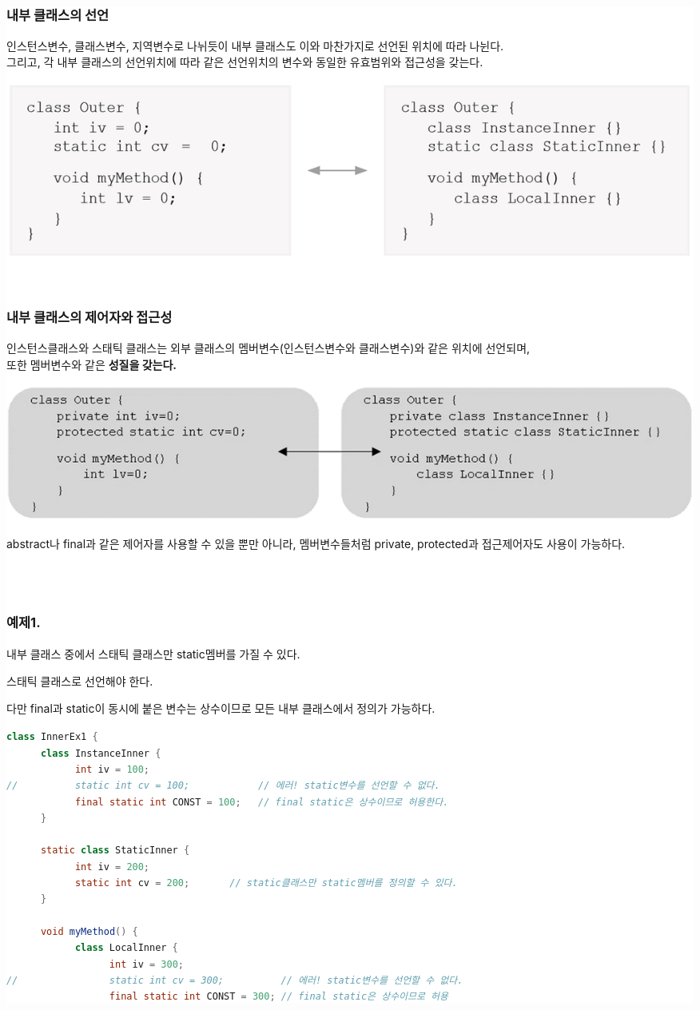
### 내부 클래스의 선언

인스턴스변수, 클래스변수, 지역변수로 나뉘듯이 내부 클래스도 이와 마찬가지로 선언된 위치에 따라 나뉜다. <br/>그리고, 각 내부 클래스의 선언위치에 따라 같은 선언위치의 변수와 동일한 유효범위와 접근성을 갖는다.

![이미지](/programming/img/내부클래스3.PNG)

<br/>

### 내부 클래스의 제어자와 접근성

인스턴스클래스와 스태틱 클래스는 외부 클래스의 멤버변수(인스턴스변수와 클래스변수)와 같은 위치에 선언되며, <br/>또한 멤버변수와 같은 **성질을 갖는다.**

![이미지](/programming/img/내부클래스4.PNG)

abstract나 final과 같은 제어자를 사용할 수 있을 뿐만 아니라, 멤버변수들처럼 private, protected과 접근제어자도 사용이 가능하다.


<br/><br/>

### 예제1.

내부 클래스 중에서 스태틱 클래스만 static멤버를 가질 수 있다.

스태틱 클래스로 선언해야 한다.

다만 final과 static이 동시에 붙은 변수는 상수이므로 모든 내부 클래스에서 정의가 가능하다.

```java
class InnerEx1 { 
      class InstanceInner { 
            int iv = 100; 
//          static int cv = 100;            // 에러! static변수를 선언할 수 없다. 
            final static int CONST = 100;   // final static은 상수이므로 허용한다. 
      } 

      static class StaticInner { 
            int iv = 200; 
            static int cv = 200;       // static클래스만 static멤버를 정의할 수 있다. 
      } 

      void myMethod() { 
            class LocalInner { 
                  int iv = 300; 
//                static int cv = 300;          // 에러! static변수를 선언할 수 없다. 
                  final static int CONST = 300; // final static은 상수이므로 허용 
```